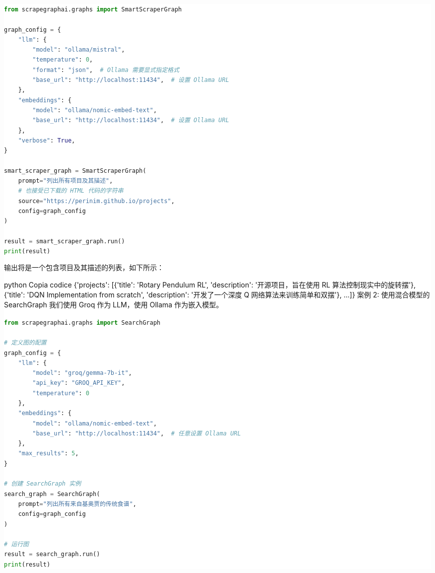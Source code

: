 ``` python
from scrapegraphai.graphs import SmartScraperGraph

graph_config = {
    "llm": {
        "model": "ollama/mistral",
        "temperature": 0,
        "format": "json",  # Ollama 需要显式指定格式
        "base_url": "http://localhost:11434",  # 设置 Ollama URL
    },
    "embeddings": {
        "model": "ollama/nomic-embed-text",
        "base_url": "http://localhost:11434",  # 设置 Ollama URL
    },
    "verbose": True,
}

smart_scraper_graph = SmartScraperGraph(
    prompt="列出所有项目及其描述",
    # 也接受已下载的 HTML 代码的字符串
    source="https://perinim.github.io/projects",
    config=graph_config
)

result = smart_scraper_graph.run()
print(result)
``` 

输出将是一个包含项目及其描述的列表，如下所示：

python
Copia codice
{'projects': [{'title': 'Rotary Pendulum RL', 'description': '开源项目，旨在使用 RL 算法控制现实中的旋转摆'}, {'title': 'DQN Implementation from scratch', 'description': '开发了一个深度 Q 网络算法来训练简单和双摆'}, ...]}
案例 2: 使用混合模型的 SearchGraph
我们使用 Groq 作为 LLM，使用 Ollama 作为嵌入模型。

```python
from scrapegraphai.graphs import SearchGraph

# 定义图的配置
graph_config = {
    "llm": {
        "model": "groq/gemma-7b-it",
        "api_key": "GROQ_API_KEY",
        "temperature": 0
    },
    "embeddings": {
        "model": "ollama/nomic-embed-text",
        "base_url": "http://localhost:11434",  # 任意设置 Ollama URL
    },
    "max_results": 5,
}

# 创建 SearchGraph 实例
search_graph = SearchGraph(
    prompt="列出所有来自基奥贾的传统食谱",
    config=graph_config
)

# 运行图
result = search_graph.run()
print(result)
```
